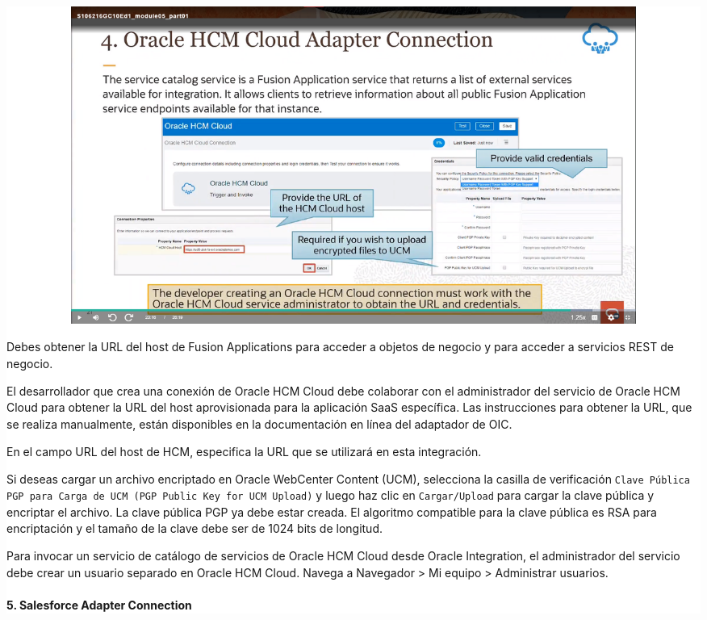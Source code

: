 <div align="center">
    <img src="../../IMG/OIC/ORA_UNI/PT_2/pic_27.png" alt="oic" width="700">
</div>

Debes obtener la URL del host de Fusion Applications para acceder a objetos de negocio y para acceder a servicios REST de negocio.

El desarrollador que crea una conexión de Oracle HCM Cloud debe colaborar con el administrador del servicio de Oracle HCM Cloud para obtener la URL del host aprovisionada para la aplicación SaaS específica. Las instrucciones para obtener la URL, que se realiza manualmente, están disponibles en la documentación en línea del adaptador de OIC.

En el campo URL del host de HCM, especifica la URL que se utilizará en esta integración.

Si deseas cargar un archivo encriptado en Oracle WebCenter Content (UCM), selecciona la casilla de verificación `Clave Pública PGP para Carga de UCM (PGP Public Key for UCM Upload)` y luego haz clic en `Cargar/Upload` para cargar la clave pública y encriptar el archivo. La clave pública PGP ya debe estar creada. El algoritmo compatible para la clave pública es RSA para encriptación y el tamaño de la clave debe ser de 1024 bits de longitud.

Para invocar un servicio de catálogo de servicios de Oracle HCM Cloud desde Oracle Integration, el administrador del servicio debe crear un usuario separado en Oracle HCM Cloud. Navega a Navegador > Mi equipo > Administrar usuarios.

#### 5. Salesforce Adapter Connection

<div align="center">